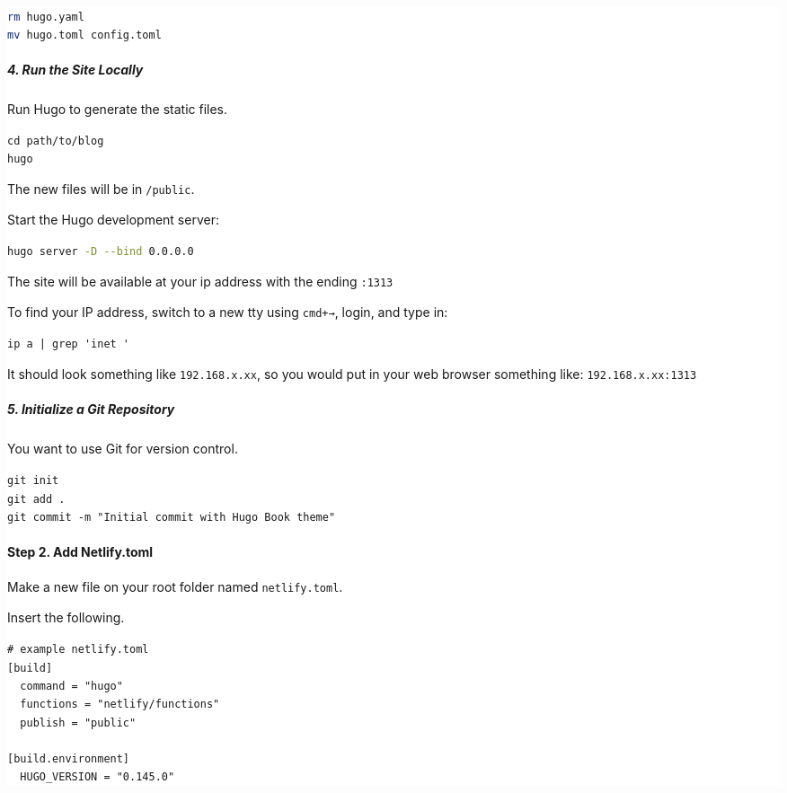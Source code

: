 ```sh
rm hugo.yaml
mv hugo.toml config.toml
```

##### 4. Run the Site Locally

Run Hugo to generate the static files.
```
cd path/to/blog
hugo
```

The new files will be in `/public`.

Start the Hugo development server:

```sh
hugo server -D --bind 0.0.0.0
```
The site will be available at your ip address with the ending `:1313`

To find your IP address, switch to a new tty using `cmd+→`, login, and type in:

```
ip a | grep 'inet '
```

It should look something like `192.168.x.xx`, so you would put in your web browser something like: `192.168.x.xx:1313`


##### 5. Initialize a Git Repository

You want to use Git for version control. 

```
git init  
git add .  
git commit -m "Initial commit with Hugo Book theme"  
```



#### Step 2. Add Netlify.toml

Make a new file on your root folder named `netlify.toml`.

Insert the following.

```
# example netlify.toml
[build]
  command = "hugo"
  functions = "netlify/functions"
  publish = "public"

[build.environment]
  HUGO_VERSION = "0.145.0"

```
